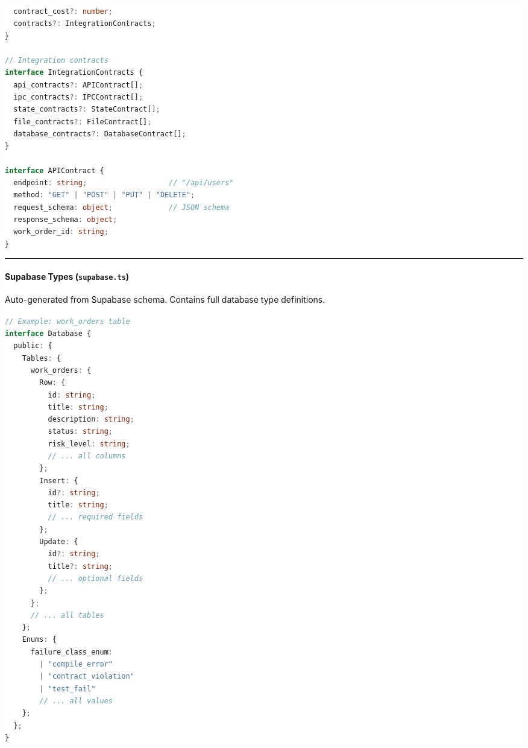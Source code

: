 ```typescript
  contract_cost?: number;
  contracts?: IntegrationContracts;
}

// Integration contracts
interface IntegrationContracts {
  api_contracts?: APIContract[];
  ipc_contracts?: IPCContract[];
  state_contracts?: StateContract[];
  file_contracts?: FileContract[];
  database_contracts?: DatabaseContract[];
}

interface APIContract {
  endpoint: string;                   // "/api/users"
  method: "GET" | "POST" | "PUT" | "DELETE";
  request_schema: object;             // JSON schema
  response_schema: object;
  work_order_id: string;
}
```

---

#### Supabase Types (`supabase.ts`)

Auto-generated from Supabase schema. Contains full database type definitions.

```typescript
// Example: work_orders table
interface Database {
  public: {
    Tables: {
      work_orders: {
        Row: {
          id: string;
          title: string;
          description: string;
          status: string;
          risk_level: string;
          // ... all columns
        };
        Insert: {
          id?: string;
          title: string;
          // ... required fields
        };
        Update: {
          id?: string;
          title?: string;
          // ... optional fields
        };
      };
      // ... all tables
    };
    Enums: {
      failure_class_enum:
        | "compile_error"
        | "contract_violation"
        | "test_fail"
        // ... all values
    };
  };
}
```